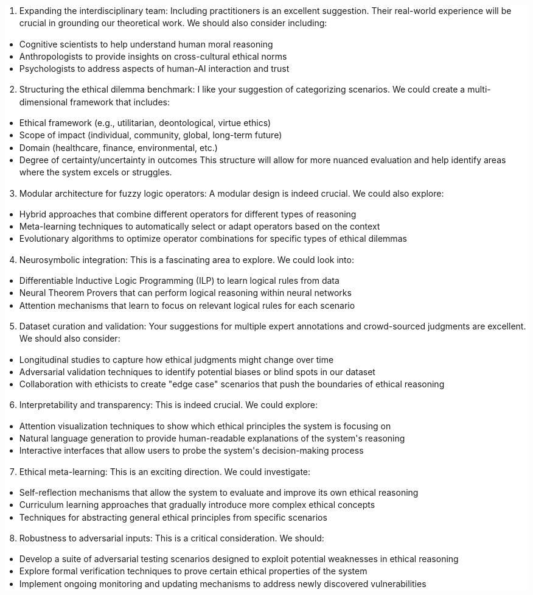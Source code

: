 1. Expanding the interdisciplinary team:
Including practitioners is an excellent suggestion. Their real-world experience will be crucial in grounding our theoretical work. We should also consider including:
- Cognitive scientists to help understand human moral reasoning
- Anthropologists to provide insights on cross-cultural ethical norms
- Psychologists to address aspects of human-AI interaction and trust

2. Structuring the ethical dilemma benchmark:
I like your suggestion of categorizing scenarios. We could create a multi-dimensional framework that includes:
- Ethical framework (e.g., utilitarian, deontological, virtue ethics)
- Scope of impact (individual, community, global, long-term future)
- Domain (healthcare, finance, environmental, etc.)
- Degree of certainty/uncertainty in outcomes
This structure will allow for more nuanced evaluation and help identify areas where the system excels or struggles.

3. Modular architecture for fuzzy logic operators:
A modular design is indeed crucial. We could also explore:
- Hybrid approaches that combine different operators for different types of reasoning
- Meta-learning techniques to automatically select or adapt operators based on the context
- Evolutionary algorithms to optimize operator combinations for specific types of ethical dilemmas

4. Neurosymbolic integration:
This is a fascinating area to explore. We could look into:
- Differentiable Inductive Logic Programming (ILP) to learn logical rules from data
- Neural Theorem Provers that can perform logical reasoning within neural networks
- Attention mechanisms that learn to focus on relevant logical rules for each scenario

5. Dataset curation and validation:
Your suggestions for multiple expert annotations and crowd-sourced judgments are excellent. We should also consider:
- Longitudinal studies to capture how ethical judgments might change over time
- Adversarial validation techniques to identify potential biases or blind spots in our dataset
- Collaboration with ethicists to create "edge case" scenarios that push the boundaries of ethical reasoning

6. Interpretability and transparency:
This is indeed crucial. We could explore:
- Attention visualization techniques to show which ethical principles the system is focusing on
- Natural language generation to provide human-readable explanations of the system's reasoning
- Interactive interfaces that allow users to probe the system's decision-making process

7. Ethical meta-learning:
This is an exciting direction. We could investigate:
- Self-reflection mechanisms that allow the system to evaluate and improve its own ethical reasoning
- Curriculum learning approaches that gradually introduce more complex ethical concepts
- Techniques for abstracting general ethical principles from specific scenarios

8. Robustness to adversarial inputs:
This is a critical consideration. We should:
- Develop a suite of adversarial testing scenarios designed to exploit potential weaknesses in ethical reasoning
- Explore formal verification techniques to prove certain ethical properties of the system
- Implement ongoing monitoring and updating mechanisms to address newly discovered vulnerabilities
